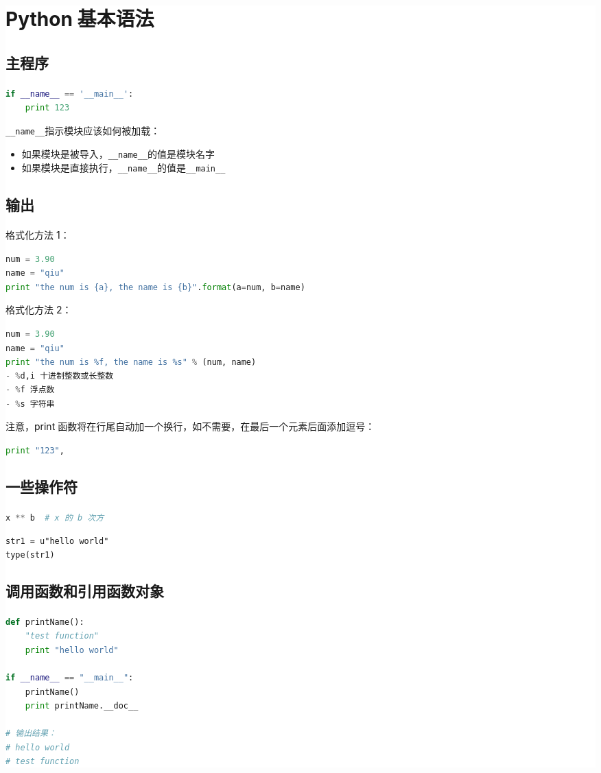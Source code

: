 # Python 基本语法

## 主程序

```python
if __name__ == '__main__':
    print 123
```

`__name__`指示模块应该如何被加载：

- 如果模块是被导入，`__name__`的值是模块名字
- 如果模块是直接执行，`__name__`的值是`__main__`

## 输出

格式化方法 1：

```python
num = 3.90
name = "qiu"
print "the num is {a}, the name is {b}".format(a=num, b=name)
```

格式化方法 2：

```python
num = 3.90
name = "qiu"
print "the num is %f, the name is %s" % (num, name)
- %d,i 十进制整数或长整数
- %f 浮点数
- %s 字符串
```

注意，print 函数将在行尾自动加一个换行，如不需要，在最后一个元素后面添加逗号：

```python
print "123",
```

## 一些操作符

```python
x ** b  # x 的 b 次方
```

```
str1 = u"hello world"
type(str1)
```

## 调用函数和引用函数对象

```python
def printName():
    "test function"
    print "hello world"

if __name__ == "__main__":
    printName()
    print printName.__doc__

# 输出结果：
# hello world
# test function
```
